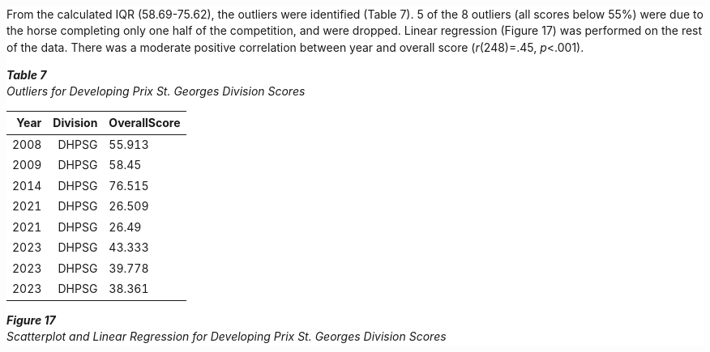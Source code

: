 From the calculated IQR (58.69-75.62), the outliers were identified (Table 7). 5 of the 8 outliers (all scores below 55%) were due to the horse completing only one half of the competition, and were dropped.  Linear regression (Figure 17) was performed on the rest of the data. There was a moderate positive correlation between year and overall score (*r*(248)=.45, *p*<.001).

***Table 7***  
*Outliers for Developing Prix St. Georges Division Scores*

|   Year | Division   |   OverallScore |
|-------:|-----------:|:---------------|
|   2008 | DHPSG      |         55.913 |
|   2009 | DHPSG      |         58.45  |
|   2014 | DHPSG      |         76.515 |
|   2021 | DHPSG      |         26.509 |
|   2021 | DHPSG      |         26.49  |
|   2023 | DHPSG      |         43.333 |
|   2023 | DHPSG      |         39.778 |
|   2023 | DHPSG      |         38.361 |

***Figure 17***  
*Scatterplot and Linear Regression for Developing Prix St. Georges Division Scores*